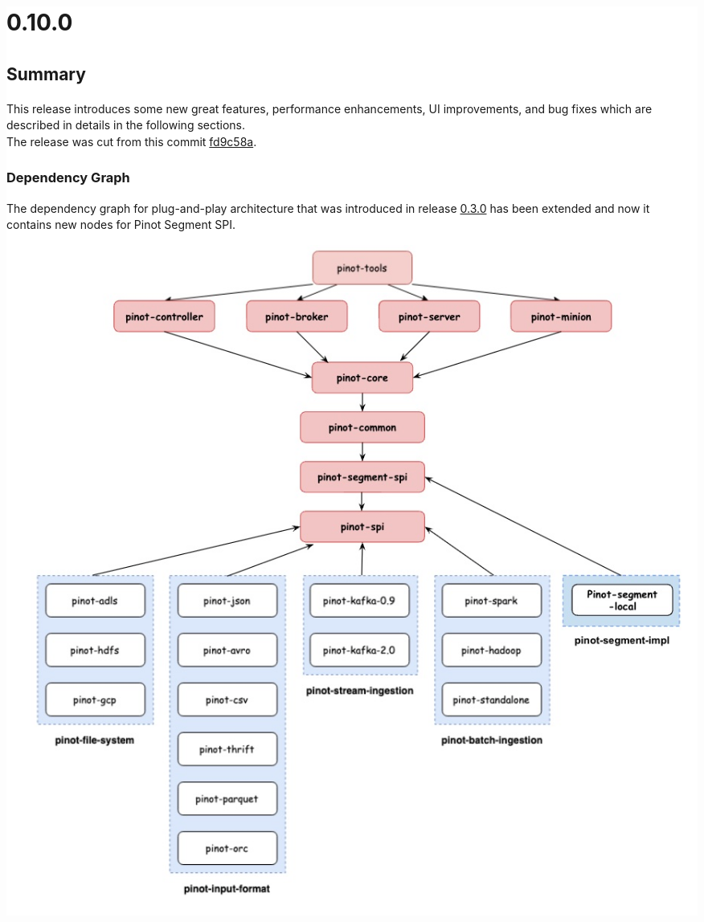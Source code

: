 # 0.10.0

## Summary

This release introduces some new great features, performance enhancements, UI improvements, and bug fixes which are described in details in the following sections.\
The release was cut from this commit [fd9c58a](https://github.com/apache/pinot/commit/fd9c58a11ed16d27109baefcee138eea30132ad3).

### Dependency Graph

The dependency graph for plug-and-play architecture that was introduced in release [0.3.0](https://docs.pinot.apache.org/basics/releases/0.3.0) has been extended and now it contains new nodes for Pinot Segment SPI.

![Dependency graph after introducing pinot-segment-api.](../../.gitbook/assets/oss-dep-graph.jpg)
